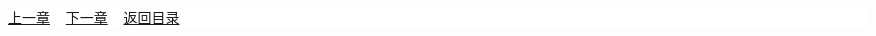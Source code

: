 	

          
[上一章](https://github.com/xiaominghe2014/spider_book/blob/master/book/江湖三女侠/第21章.md)&nbsp;&nbsp;&nbsp;&nbsp;[下一章](https://github.com/xiaominghe2014/spider_book/blob/master/book/江湖三女侠/第23章.md)&nbsp;&nbsp;&nbsp;&nbsp;[返回目录](https://github.com/xiaominghe2014/spider_book/blob/master/book/江湖三女侠/README.md)
